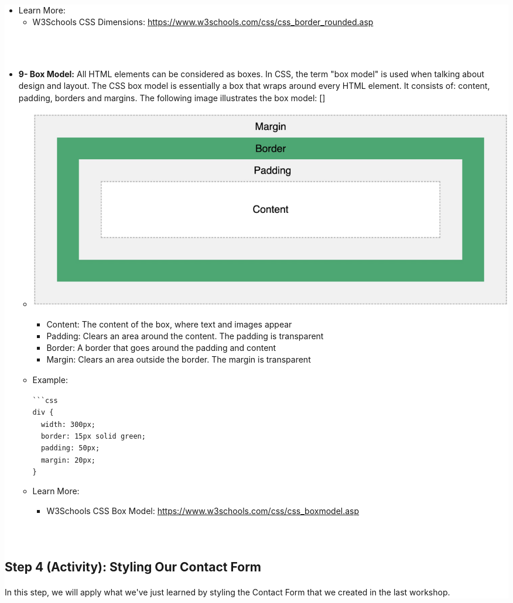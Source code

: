   - Learn More:
    - W3Schools CSS Dimensions: https://www.w3schools.com/css/css_border_rounded.asp

<br>
<br>

- **9- Box Model:** All HTML elements can be considered as boxes. In CSS, the term "box model" is used when talking about design and layout. The CSS box model is essentially a box that wraps around every HTML element. It consists of: content, padding, borders and margins. The following image illustrates the box model: []

  - ![](./images/box-model.jpg)

    - Content: The content of the box, where text and images appear
    - Padding: Clears an area around the content. The padding is transparent
    - Border: A border that goes around the padding and content
    - Margin: Clears an area outside the border. The margin is transparent

  - Example:

        ```css
        div {
          width: 300px;
          border: 15px solid green;
          padding: 50px;
          margin: 20px;
        }
  - Learn More:
    - W3Schools CSS Box Model: https://www.w3schools.com/css/css_boxmodel.asp

    <br>
    <br>

## Step 4 (Activity): Styling Our Contact Form

In this step, we will apply what we've just learned by styling the Contact Form that we created in the last workshop.
